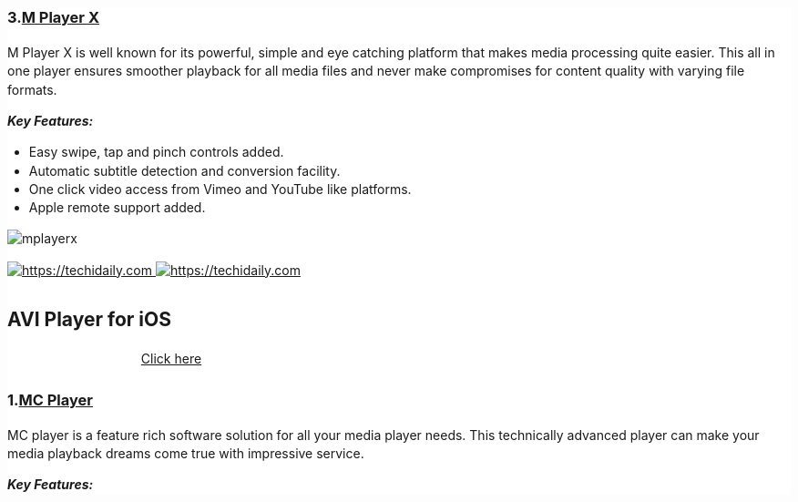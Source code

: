 ### 3.[M Player X](http://mplayerx.org/)

M Player X is well known for its powerful, simple and eye catching platform that makes media processing quite easier. This all in one player ensures smoother playback for all media files and never make compromises for content quality with varying file formats.

**_Key Features:_**

* Easy swipe, tap and pinch controls added.
* Automatic subtitle detection and conversion facility.
* One click video access from Vimeo and YouTube like platforms.
* Apple remote support added.

![mplayerx ](https://images.wondershare.com/filmora/article-images/mplayerx.jpg)


<a href="https://aligracehair.sjv.io/c/5597632/2135408/19272" target="_top" id="2135408">
  <img src="//a.impactradius-go.com/display-ad/19272-2135408" border="0" alt="https://techidaily.com" width="120" height="90"/>
</a>
<img height="0" width="0" src="https://aligracehair.sjv.io/i/5597632/2135408/19272" style="position:absolute;visibility:hidden;" border="0" />


<a href="https://appsumo.8odi.net/c/5597632/2123730/7443" target="_top" id="2123730">
  <img src="//a.impactradius-go.com/display-ad/7443-2123730" border="0" alt="https://techidaily.com" width="728" height="90"/>
</a>
<img height="0" width="0" src="https://appsumo.8odi.net/i/5597632/2123730/7443" style="position:absolute;visibility:hidden;" border="0" />

## AVI Player for iOS


<span id="1982456">
					<video width="576" height="240" style="cursor:pointer"
           poster="//a.impactradius-go.com/display-clicktoplayimage/1982456.png"
           onclick="if(!this.playClicked){this.play();this.setAttribute('controls',true);this.playClicked=true;}">
	   <source src="//a.impactradius-go.com/display-ad/22993-1982456">
	   <img src="//a.impactradius-go.com/display-clicktoplayimage/1982456.png" style="border: none; height: 100%; width: 100%; object-fit: contain">
	</video>
	<div style="width:360px;text-align:center"><a href="javascript:window.open(decodeURIComponent('https%3A%2F%2Fhomestyler.sjv.io%2Fc%2F5597632%2F1982456%2F22993'), '_blank');void(0);">Click here</a></div>
</span>
<img height="0" width="0" src="https://imp.pxf.io/i/5597632/1982456/22993" style="position:absolute;visibility:hidden;" border="0" />

### 1.[MC Player](http://arkmc.com/mcplayer-upnp-wirless-video-player-ipad-iphone/#features)

MC player is a feature rich software solution for all your media player needs. This technically advanced player can make your media playback dreams come true with impressive service.

**_Key Features:_**
